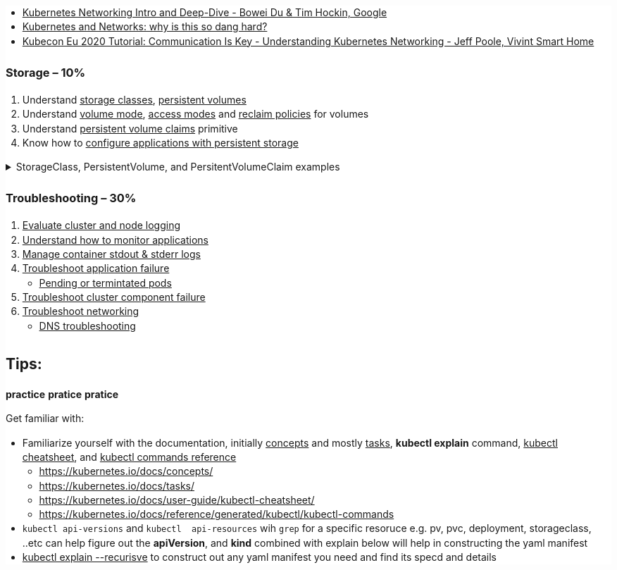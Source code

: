 - [Kubernetes Networking Intro and Deep-Dive - Bowei Du & Tim Hockin, Google](https://youtu.be/tq9ng_Nz9j8)
- [Kubernetes and Networks: why is this so dang hard?](https://youtu.be/xB190-yyJnY?t=241)
- [Kubecon Eu 2020 Tutorial: Communication Is Key - Understanding Kubernetes Networking - Jeff Poole, Vivint Smart Home](https://youtu.be/InZVNuKY5GY?list=PLj6h78yzYM2O1wlsM-Ma-RYhfT5LKq0XC)


### Storage – 10%

1. Understand [storage classes](https://kubernetes.io/docs/concepts/storage/storage-classes/), [persistent volumes](https://kubernetes.io/docs/concepts/storage/persistent-volumes/)
1. Understand [volume mode](https://kubernetes.io/docs/concepts/storage/persistent-volumes/#volume-mode), [access modes](https://kubernetes.io/docs/concepts/storage/persistent-volumes/#access-modes) and [reclaim policies](https://kubernetes.io/docs/concepts/storage/persistent-volumes/#reclaim-policy) for volumes
1. Understand [persistent volume claims](https://kubernetes.io/docs/concepts/storage/persistent-volumes/#persistentvolumeclaims) primitive
1. Know how to [configure applications with persistent storage](https://kubernetes.io/docs/tasks/configure-pod-container/configure-volume-storage/)

<details><summary> StorageClass, PersistentVolume, and PersitentVolumeClaim examples </summary></details> 

### Troubleshooting – 30%

1. [Evaluate cluster and node logging](https://kubernetes.io/docs/concepts/cluster-administration/logging/)
1. [Understand how to monitor applications](https://kubernetes.io/docs/tasks/debug-application-cluster/resource-usage-monitoring/)
1. [Manage container stdout & stderr logs](https://kubernetes.io/docs/concepts/cluster-administration/logging/#logging-at-the-node-level)
1. [Troubleshoot application failure](https://kubernetes.io/docs/tasks/debug-application-cluster/debug-application/)
   - [Pending or termintated pods](https://kubernetes.io/docs/concepts/configuration/manage-resources-containers/#troubleshooting)
1. [Troubleshoot cluster component failure](https://kubernetes.io/docs/tasks/debug-application-cluster/debug-cluster/)
1. [Troubleshoot networking](https://kubernetes.io/docs/tasks/debug-application-cluster/debug-cluster/)
   - [DNS troubleshooting](https://kubernetes.io/docs/tasks/administer-cluster/dns-debugging-resolution/)


## Tips:

**practice**                                           **pratice**                                         **pratice**

Get familiar with:
* Familiarize yourself with the documentation, initially [concepts](https://kubernetes.io/docs/concepts/)  and mostly [tasks](https://kubernetes.io/docs/tasks/), **kubectl explain** command, [kubectl cheatsheet](https://kubernetes.io/docs/user-guide/kubectl-cheatsheet/), and [kubectl commands reference](https://kubernetes.io/docs/reference/generated/kubectl/kubectl-commands)
  - https://kubernetes.io/docs/concepts/ 
  - https://kubernetes.io/docs/tasks/ 
  - https://kubernetes.io/docs/user-guide/kubectl-cheatsheet/
  - https://kubernetes.io/docs/reference/generated/kubectl/kubectl-commands
*  `kubectl api-versions` and `kubectl  api-resources` wih `grep` for a specific resoruce e.g. pv, pvc, deployment, storageclass, ..etc can help figure out the **apiVersion**, and **kind** combined with explain below will help in constructing the yaml manifest
* [kubectl explain --recurisve](https://blog.heptio.com/kubectl-explain-heptioprotip-ee883992a243) to construct out any yaml manifest you need and find its specd and details
